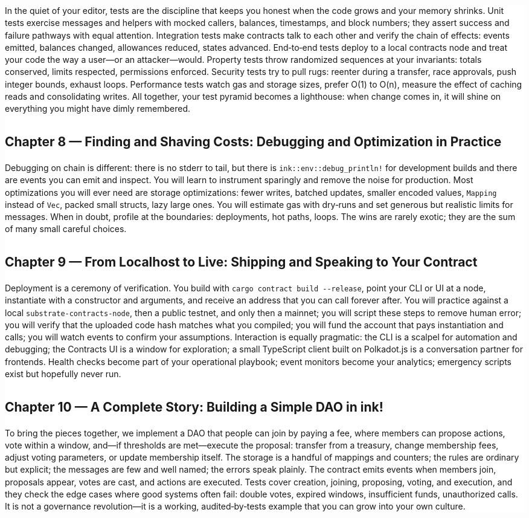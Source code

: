 In the quiet of your editor, tests are the discipline that keeps you honest when the code grows and your memory shrinks. Unit tests exercise messages and helpers with mocked callers, balances, timestamps, and block numbers; they assert success and failure pathways with equal attention. Integration tests make contracts talk to each other and verify the chain of effects: events emitted, balances changed, allowances reduced, states advanced. End‑to‑end tests deploy to a local contracts node and treat your code the way a user—or an attacker—would. Property tests throw randomized sequences at your invariants: totals conserved, limits respected, permissions enforced. Security tests try to pull rugs: reenter during a transfer, race approvals, push integer bounds, exhaust loops. Performance tests watch gas and storage sizes, prefer O(1) to O(n), measure the effect of caching reads and consolidating writes. All together, your test pyramid becomes a lighthouse: when change comes in, it will shine on everything you might have dimly remembered.


## Chapter 8 — Finding and Shaving Costs: Debugging and Optimization in Practice

Debugging on chain is different: there is no stderr to tail, but there is `ink::env::debug_println!` for development builds and there are events you can emit and inspect. You will learn to instrument sparingly and remove the noise for production. Most optimizations you will ever need are storage optimizations: fewer writes, batched updates, smaller encoded values, `Mapping` instead of `Vec`, packed small structs, lazy large ones. You will estimate gas with dry‑runs and set generous but realistic limits for messages. When in doubt, profile at the boundaries: deployments, hot paths, loops. The wins are rarely exotic; they are the sum of many small careful choices.


## Chapter 9 — From Localhost to Live: Shipping and Speaking to Your Contract

Deployment is a ceremony of verification. You build with `cargo contract build --release`, point your CLI or UI at a node, instantiate with a constructor and arguments, and receive an address that you can call forever after. You will practice against a local `substrate-contracts-node`, then a public testnet, and only then a mainnet; you will script these steps to remove human error; you will verify that the uploaded code hash matches what you compiled; you will fund the account that pays instantiation and calls; you will watch events to confirm your assumptions. Interaction is equally pragmatic: the CLI is a scalpel for automation and debugging; the Contracts UI is a window for exploration; a small TypeScript client built on Polkadot.js is a conversation partner for frontends. Health checks become part of your operational playbook; event monitors become your analytics; emergency scripts exist but hopefully never run.


## Chapter 10 — A Complete Story: Building a Simple DAO in ink!

To bring the pieces together, we implement a DAO that people can join by paying a fee, where members can propose actions, vote within a window, and—if thresholds are met—execute the proposal: transfer from a treasury, change membership fees, adjust voting parameters, or update membership itself. The storage is a handful of mappings and counters; the rules are ordinary but explicit; the messages are few and well named; the errors speak plainly. The contract emits events when members join, proposals appear, votes are cast, and actions are executed. Tests cover creation, joining, proposing, voting, and execution, and they check the edge cases where good systems often fail: double votes, expired windows, insufficient funds, unauthorized calls. It is not a governance revolution—it is a working, audited‑by‑tests example that you can grow into your own culture.
